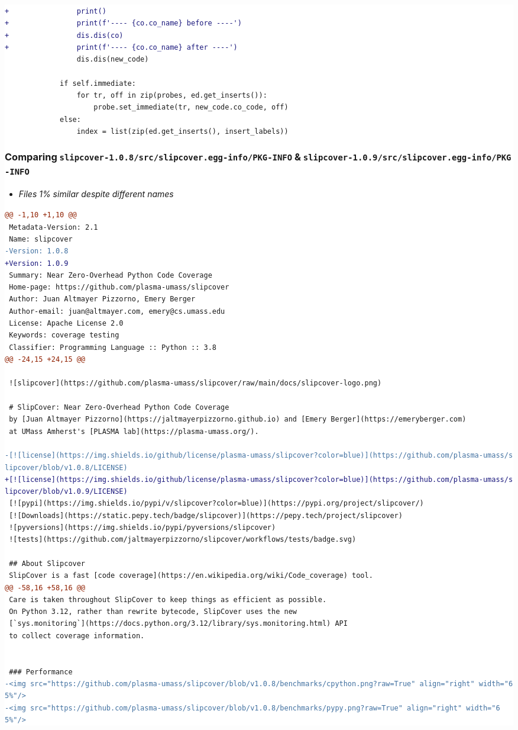```diff
+                print()
+                print(f'---- {co.co_name} before ----')
+                dis.dis(co)
+                print(f'---- {co.co_name} after ----')
                 dis.dis(new_code)
 
             if self.immediate:
                 for tr, off in zip(probes, ed.get_inserts()):
                     probe.set_immediate(tr, new_code.co_code, off)
             else:
                 index = list(zip(ed.get_inserts(), insert_labels))
```

### Comparing `slipcover-1.0.8/src/slipcover.egg-info/PKG-INFO` & `slipcover-1.0.9/src/slipcover.egg-info/PKG-INFO`

 * *Files 1% similar despite different names*

```diff
@@ -1,10 +1,10 @@
 Metadata-Version: 2.1
 Name: slipcover
-Version: 1.0.8
+Version: 1.0.9
 Summary: Near Zero-Overhead Python Code Coverage
 Home-page: https://github.com/plasma-umass/slipcover
 Author: Juan Altmayer Pizzorno, Emery Berger
 Author-email: juan@altmayer.com, emery@cs.umass.edu
 License: Apache License 2.0
 Keywords: coverage testing
 Classifier: Programming Language :: Python :: 3.8
@@ -24,15 +24,15 @@
 
 ![slipcover](https://github.com/plasma-umass/slipcover/raw/main/docs/slipcover-logo.png)
 
 # SlipCover: Near Zero-Overhead Python Code Coverage
 by [Juan Altmayer Pizzorno](https://jaltmayerpizzorno.github.io) and [Emery Berger](https://emeryberger.com)
 at UMass Amherst's [PLASMA lab](https://plasma-umass.org/).
 
-[![license](https://img.shields.io/github/license/plasma-umass/slipcover?color=blue)](https://github.com/plasma-umass/slipcover/blob/v1.0.8/LICENSE)
+[![license](https://img.shields.io/github/license/plasma-umass/slipcover?color=blue)](https://github.com/plasma-umass/slipcover/blob/v1.0.9/LICENSE)
 [![pypi](https://img.shields.io/pypi/v/slipcover?color=blue)](https://pypi.org/project/slipcover/)
 [![Downloads](https://static.pepy.tech/badge/slipcover)](https://pepy.tech/project/slipcover)
 ![pyversions](https://img.shields.io/pypi/pyversions/slipcover)
 ![tests](https://github.com/jaltmayerpizzorno/slipcover/workflows/tests/badge.svg)
 
 ## About Slipcover
 SlipCover is a fast [code coverage](https://en.wikipedia.org/wiki/Code_coverage) tool.
@@ -58,16 +58,16 @@
 Care is taken throughout SlipCover to keep things as efficient as possible.
 On Python 3.12, rather than rewrite bytecode, SlipCover uses the new
 [`sys.monitoring`](https://docs.python.org/3.12/library/sys.monitoring.html) API
 to collect coverage information.
 
 
 ### Performance
-<img src="https://github.com/plasma-umass/slipcover/blob/v1.0.8/benchmarks/cpython.png?raw=True" align="right" width="65%"/>
-<img src="https://github.com/plasma-umass/slipcover/blob/v1.0.8/benchmarks/pypy.png?raw=True" align="right" width="65%"/>
```